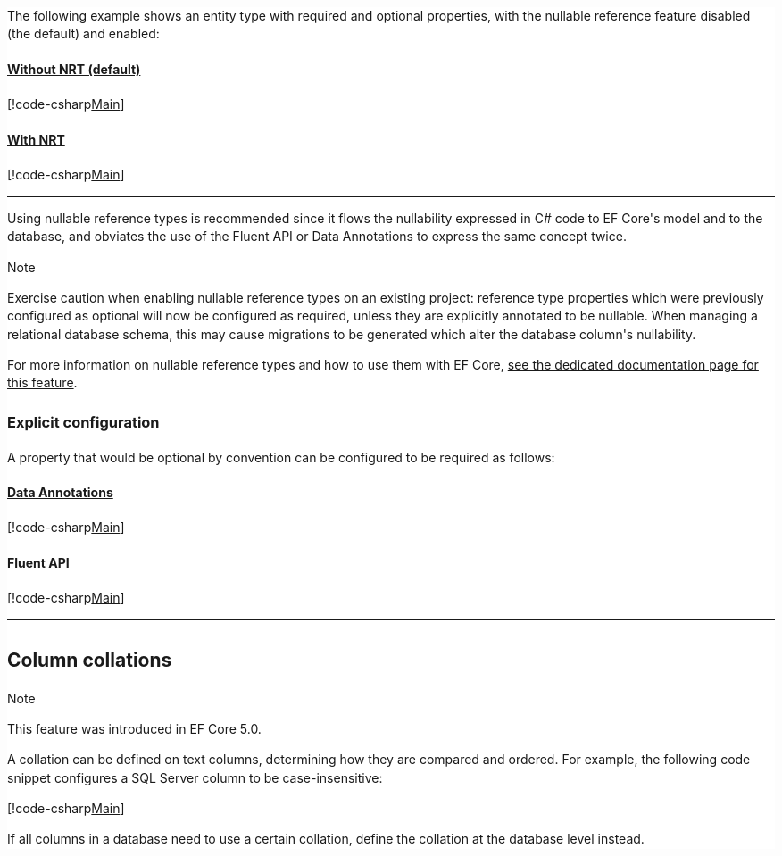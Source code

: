 The following example shows an entity type with required and optional properties, with the nullable reference feature disabled (the default) and enabled:

#### [Without NRT (default)](#tab/without-nrt)

[!code-csharp[Main](../../../samples/core/Miscellaneous/NullableReferenceTypes/CustomerWithoutNullableReferenceTypes.cs?name=Customer&highlight=4-8)]

#### [With NRT](#tab/with-nrt)

[!code-csharp[Main](../../../samples/core/Miscellaneous/NullableReferenceTypes/Customer.cs?name=Customer&highlight=4-6)]

***

Using nullable reference types is recommended since it flows the nullability expressed in C# code to EF Core's model and to the database, and obviates the use of the Fluent API or Data Annotations to express the same concept twice.

> [!NOTE]
> Exercise caution when enabling nullable reference types on an existing project: reference type properties which were previously configured as optional will now be configured as required, unless they are explicitly annotated to be nullable. When managing a relational database schema, this may cause migrations to be generated which alter the database column's nullability.

For more information on nullable reference types and how to use them with EF Core, [see the dedicated documentation page for this feature](xref:core/miscellaneous/nullable-reference-types).

### Explicit configuration

A property that would be optional by convention can be configured to be required as follows:

#### [Data Annotations](#tab/data-annotations)

[!code-csharp[Main](../../../samples/core/Modeling/DataAnnotations/Required.cs?name=Required&highlight=4)]

#### [Fluent API](#tab/fluent-api)

[!code-csharp[Main](../../../samples/core/Modeling/FluentAPI/Required.cs?name=Required&highlight=3-5)]

***

## Column collations

> [!NOTE]
> This feature was introduced in EF Core 5.0.

A collation can be defined on text columns, determining how they are compared and ordered. For example, the following code snippet configures a SQL Server column to be case-insensitive:

[!code-csharp[Main](../../../samples/core/Miscellaneous/Collations/Program.cs?range=42-43)]

If all columns in a database need to use a certain collation, define the collation at the database level instead.
